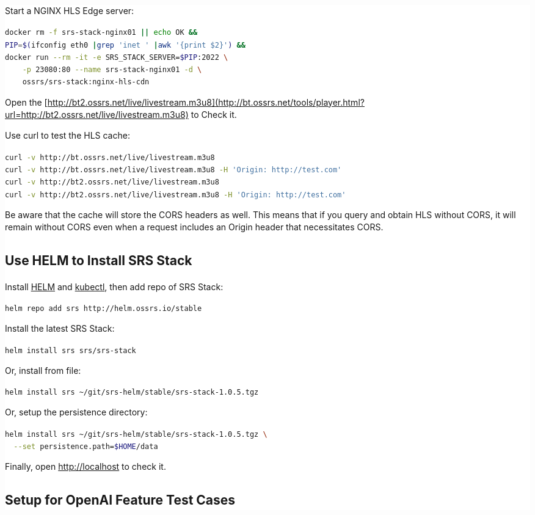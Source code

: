 Start a NGINX HLS Edge server:

```bash
docker rm -f srs-stack-nginx01 || echo OK &&
PIP=$(ifconfig eth0 |grep 'inet ' |awk '{print $2}') &&
docker run --rm -it -e SRS_STACK_SERVER=$PIP:2022 \
    -p 23080:80 --name srs-stack-nginx01 -d \
    ossrs/srs-stack:nginx-hls-cdn
```

Open the [http://bt2.ossrs.net/live/livestream.m3u8](http://bt.ossrs.net/tools/player.html?url=http://bt2.ossrs.net/live/livestream.m3u8)
to Check it.

Use curl to test the HLS cache:

```bash
curl -v http://bt.ossrs.net/live/livestream.m3u8
curl -v http://bt.ossrs.net/live/livestream.m3u8 -H 'Origin: http://test.com'
curl -v http://bt2.ossrs.net/live/livestream.m3u8
curl -v http://bt2.ossrs.net/live/livestream.m3u8 -H 'Origin: http://test.com'
```

Be aware that the cache will store the CORS headers as well. This means that if you query 
and obtain HLS without CORS, it will remain without CORS even when a request includes an 
Origin header that necessitates CORS.

## Use HELM to Install SRS Stack

Install [HELM](https://helm.sh/docs/intro/install/) and [kubectl](https://kubernetes.io/docs/tasks/tools/install-kubectl/),
then add repo of SRS Stack:

```bash
helm repo add srs http://helm.ossrs.io/stable
```

Install the latest SRS Stack:

```bash
helm install srs srs/srs-stack
```

Or, install from file:

```bash
helm install srs ~/git/srs-helm/stable/srs-stack-1.0.5.tgz
```

Or, setup the persistence directory:

```bash
helm install srs ~/git/srs-helm/stable/srs-stack-1.0.5.tgz \
  --set persistence.path=$HOME/data
```

Finally, open [http://localhost](http://localhost) to check it.

## Setup for OpenAI Feature Test Cases
